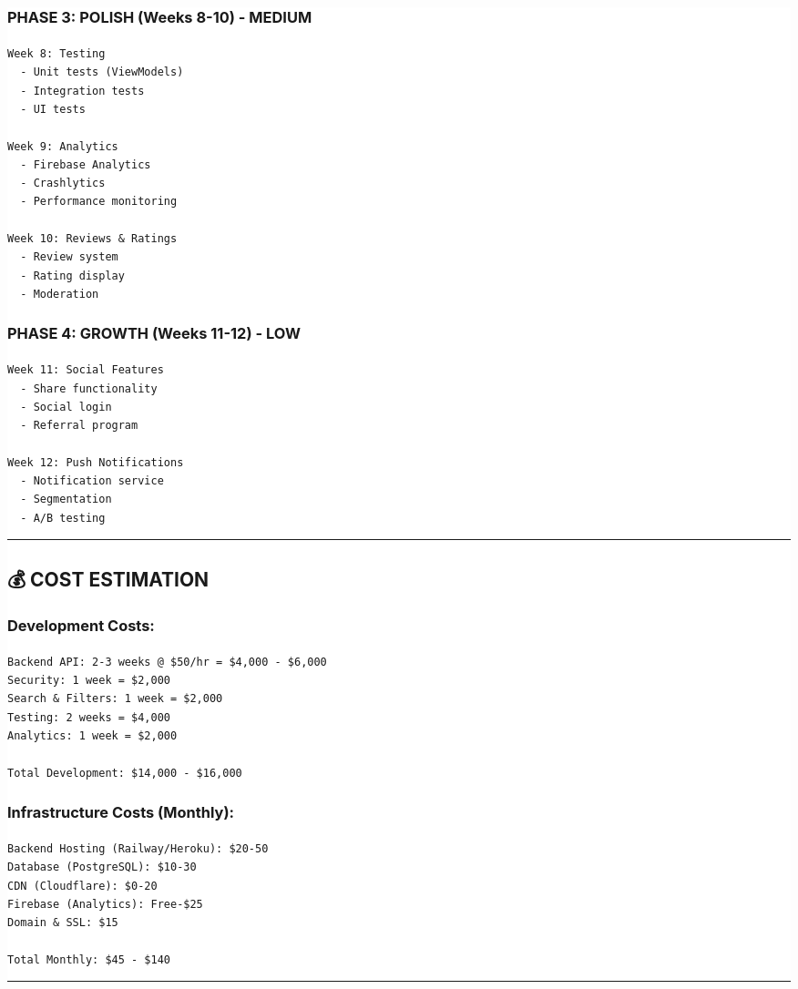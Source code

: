 ### **PHASE 3: POLISH (Weeks 8-10) - MEDIUM**
```
Week 8: Testing
  - Unit tests (ViewModels)
  - Integration tests
  - UI tests
  
Week 9: Analytics
  - Firebase Analytics
  - Crashlytics
  - Performance monitoring
  
Week 10: Reviews & Ratings
  - Review system
  - Rating display
  - Moderation
```

### **PHASE 4: GROWTH (Weeks 11-12) - LOW**
```
Week 11: Social Features
  - Share functionality
  - Social login
  - Referral program
  
Week 12: Push Notifications
  - Notification service
  - Segmentation
  - A/B testing
```

---

## 💰 **COST ESTIMATION**

### **Development Costs:**
```
Backend API: 2-3 weeks @ $50/hr = $4,000 - $6,000
Security: 1 week = $2,000
Search & Filters: 1 week = $2,000
Testing: 2 weeks = $4,000
Analytics: 1 week = $2,000

Total Development: $14,000 - $16,000
```

### **Infrastructure Costs (Monthly):**
```
Backend Hosting (Railway/Heroku): $20-50
Database (PostgreSQL): $10-30
CDN (Cloudflare): $0-20
Firebase (Analytics): Free-$25
Domain & SSL: $15

Total Monthly: $45 - $140
```

---